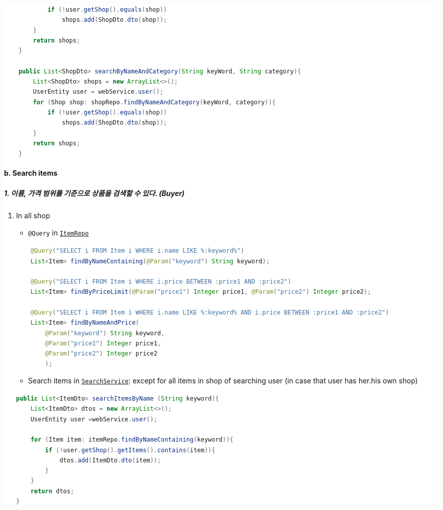 ```java
            if (!user.getShop().equals(shop))
                shops.add(ShopDto.dto(shop));
        }
        return shops;
    }

    public List<ShopDto> searchByNameAndCategory(String keyWord, String category){
        List<ShopDto> shops = new ArrayList<>();
        UserEntity user = webService.user();
        for (Shop shop: shopRepo.findByNameAndCategory(keyWord, category)){
            if (!user.getShop().equals(shop))
                shops.add(ShopDto.dto(shop));
        }
        return shops;
    }
```

#### b. Search items

##### 1. 이름, 가격 범위를 기준으로 상품을 검색할 수 있다. (Buyer)

1. In all shop
    - `@Query` in [`ItemRepo`](src\main\java\com\example\myProject1\item\repo\ItemRepo.java)

    ```java
        @Query("SELECT i FROM Item i WHERE i.name LIKE %:keyword%")
        List<Item> findByNameContaining(@Param("keyword") String keyword);

        @Query("SELECT i FROM Item i WHERE i.price BETWEEN :price1 AND :price2")
        List<Item> findByPriceLimit(@Param("price1") Integer price1, @Param("price2") Integer price2);

        @Query("SELECT i FROM Item i WHERE i.name LIKE %:keyword% AND i.price BETWEEN :price1 AND :price2")
        List<Item> findByNameAndPrice(
            @Param("keyword") String keyword,
            @Param("price1") Integer price1, 
            @Param("price2") Integer price2
            );  

    ```

    - Search items in [`SearchService`](src\main\java\com\example\myProject1\search\SearchService.java): except for all items in shop of searching user (in case that user has her.his own shop)

    ```java
    public List<ItemDto> searchItemsByName (String keyword){
        List<ItemDto> dtos = new ArrayList<>();
        UserEntity user =webService.user();

        for (Item item: itemRepo.findByNameContaining(keyword)){
            if (!user.getShop().getItems().contains(item)){
                dtos.add(ItemDto.dto(item));
            }
        }
        return dtos;
    }

